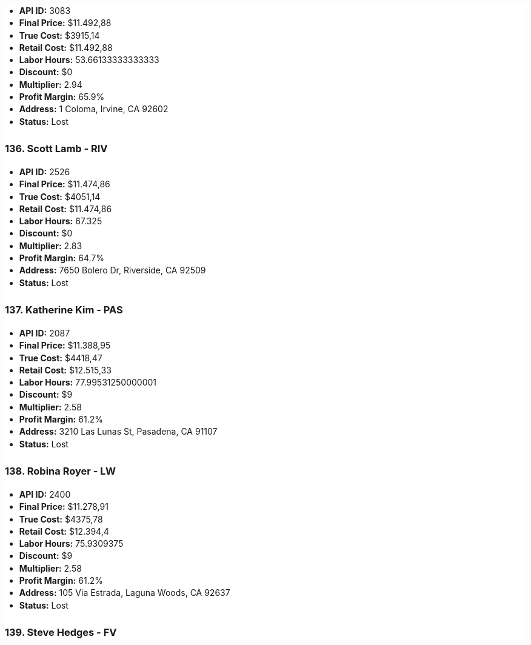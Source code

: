 - **API ID:** 3083
- **Final Price:** $11.492,88
- **True Cost:** $3915,14
- **Retail Cost:** $11.492,88
- **Labor Hours:** 53.66133333333333
- **Discount:** $0
- **Multiplier:** 2.94
- **Profit Margin:** 65.9%
- **Address:** 1 Coloma, Irvine, CA 92602
- **Status:** Lost

### 136. Scott Lamb - RIV

- **API ID:** 2526
- **Final Price:** $11.474,86
- **True Cost:** $4051,14
- **Retail Cost:** $11.474,86
- **Labor Hours:** 67.325
- **Discount:** $0
- **Multiplier:** 2.83
- **Profit Margin:** 64.7%
- **Address:** 7650 Bolero Dr, Riverside, CA 92509
- **Status:** Lost

### 137. Katherine Kim - PAS

- **API ID:** 2087
- **Final Price:** $11.388,95
- **True Cost:** $4418,47
- **Retail Cost:** $12.515,33
- **Labor Hours:** 77.99531250000001
- **Discount:** $9
- **Multiplier:** 2.58
- **Profit Margin:** 61.2%
- **Address:** 3210 Las Lunas St, Pasadena, CA 91107
- **Status:** Lost

### 138. Robina Royer - LW

- **API ID:** 2400
- **Final Price:** $11.278,91
- **True Cost:** $4375,78
- **Retail Cost:** $12.394,4
- **Labor Hours:** 75.9309375
- **Discount:** $9
- **Multiplier:** 2.58
- **Profit Margin:** 61.2%
- **Address:** 105 Via Estrada, Laguna Woods, CA 92637
- **Status:** Lost

### 139. Steve Hedges - FV
